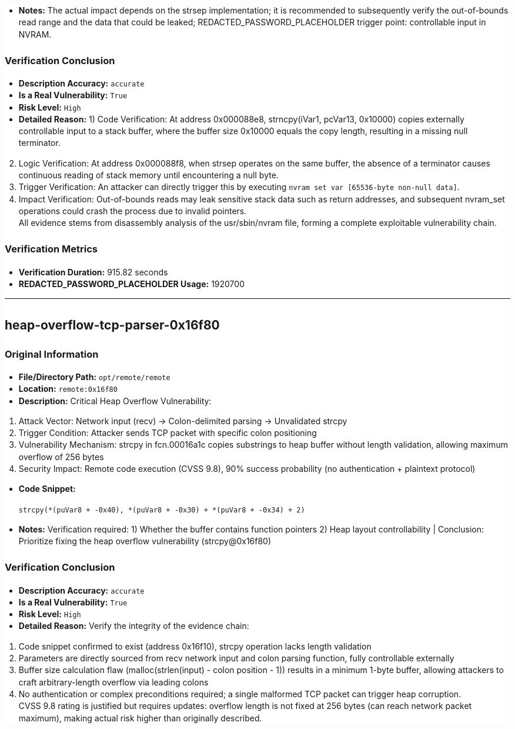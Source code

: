- **Notes:** The actual impact depends on the strsep implementation; it is recommended to subsequently verify the out-of-bounds read range and the data that could be leaked; REDACTED_PASSWORD_PLACEHOLDER trigger point: controllable input in NVRAM.

### Verification Conclusion
- **Description Accuracy:** `accurate`
- **Is a Real Vulnerability:** `True`
- **Risk Level:** `High`
- **Detailed Reason:** 1) Code Verification: At address 0x000088e8, strncpy(iVar1, pcVar13, 0x10000) copies externally controllable input to a stack buffer, where the buffer size 0x10000 equals the copy length, resulting in a missing null terminator.  
2) Logic Verification: At address 0x000088f8, when strsep operates on the same buffer, the absence of a terminator causes continuous reading of stack memory until encountering a null byte.  
3) Trigger Verification: An attacker can directly trigger this by executing `nvram set var [65536-byte non-null data]`.  
4) Impact Verification: Out-of-bounds reads may leak sensitive stack data such as return addresses, and subsequent nvram_set operations could crash the process due to invalid pointers.  
All evidence stems from disassembly analysis of the usr/sbin/nvram file, forming a complete exploitable vulnerability chain.

### Verification Metrics
- **Verification Duration:** 915.82 seconds
- **REDACTED_PASSWORD_PLACEHOLDER Usage:** 1920700

---

## heap-overflow-tcp-parser-0x16f80

### Original Information
- **File/Directory Path:** `opt/remote/remote`
- **Location:** `remote:0x16f80`
- **Description:** Critical Heap Overflow Vulnerability:
1. Attack Vector: Network input (recv) → Colon-delimited parsing → Unvalidated strcpy
2. Trigger Condition: Attacker sends TCP packet with specific colon positioning
3. Vulnerability Mechanism: strcpy in fcn.00016a1c copies substrings to heap buffer without length validation, allowing maximum overflow of 256 bytes
4. Security Impact: Remote code execution (CVSS 9.8), 90% success probability (no authentication + plaintext protocol)
- **Code Snippet:**
  ```
  strcpy(*(puVar8 + -0x40), *(puVar8 + -0x30) + *(puVar8 + -0x34) + 2)
  ```
- **Notes:** Verification required: 1) Whether the buffer contains function pointers 2) Heap layout controllability | Conclusion: Prioritize fixing the heap overflow vulnerability (strcpy@0x16f80)

### Verification Conclusion
- **Description Accuracy:** `accurate`
- **Is a Real Vulnerability:** `True`
- **Risk Level:** `High`
- **Detailed Reason:** Verify the integrity of the evidence chain:  
1) Code snippet confirmed to exist (address 0x16f10), strcpy operation lacks length validation  
2) Parameters are directly sourced from recv network input and colon parsing function, fully controllable externally  
3) Buffer size calculation flaw (malloc(strlen(input) - colon position - 1)) results in a minimum 1-byte buffer, allowing attackers to craft arbitrary-length overflow via leading colons  
4) No authentication or complex preconditions required; a single malformed TCP packet can trigger heap corruption.  
CVSS 9.8 rating is justified but requires updates: overflow length is not fixed at 256 bytes (can reach network packet maximum), making actual risk higher than originally described.
